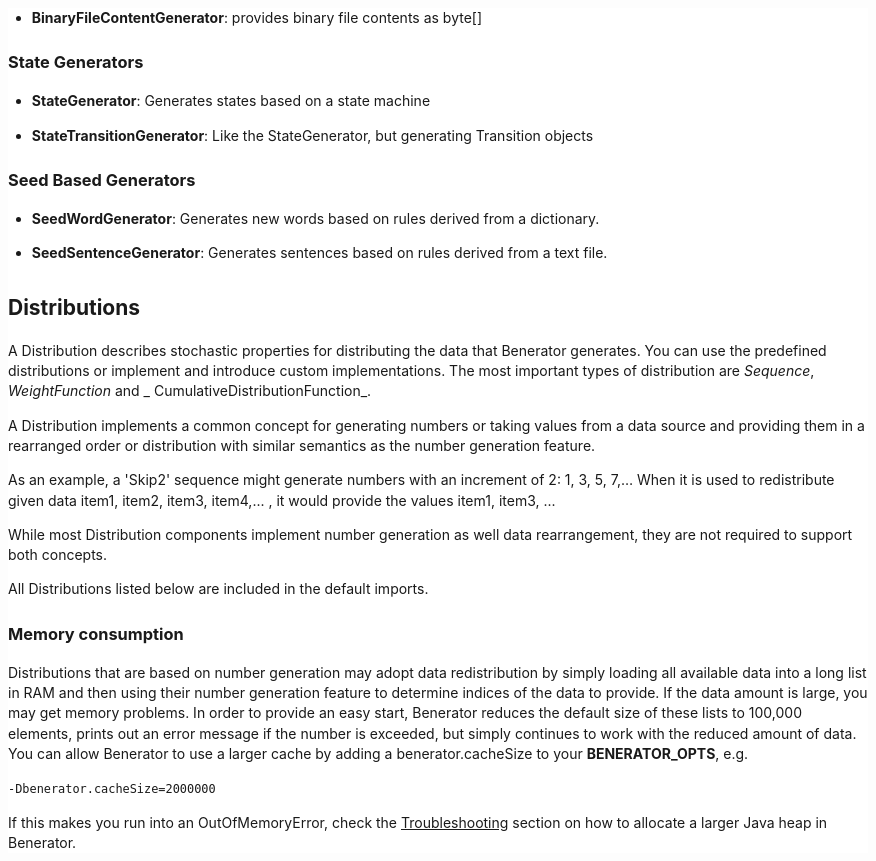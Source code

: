 * **BinaryFileContentGenerator**: provides binary file contents as byte[]

### State Generators

* **StateGenerator**: Generates states based on a state machine

* **StateTransitionGenerator**: Like the StateGenerator, but generating Transition objects

### Seed Based Generators

* **SeedWordGenerator**: Generates new words based on rules derived from a dictionary.

* **SeedSentenceGenerator**: Generates sentences based on rules derived from a text file.

## Distributions

A Distribution describes stochastic properties for distributing the data that Benerator generates. You can use the
predefined distributions or implement and introduce custom implementations. The most important types of distribution
are _Sequence_, _WeightFunction_ and _
CumulativeDistributionFunction_.

A Distribution implements a common concept for generating numbers or taking values from a data source and providing them
in a rearranged order or distribution with similar semantics as the number generation feature.

As an example, a 'Skip2' sequence might generate numbers with an increment of 2: 1, 3, 5, 7,… When it is used to
redistribute given data item1, item2, item3, item4,... , it would provide the values item1, item3, ...

While most Distribution components implement number generation as well data rearrangement, they are not required to
support both concepts.

All Distributions listed below are included in the default imports.

### Memory consumption

Distributions that are based on number generation may adopt data redistribution by simply loading all available data
into a long list in RAM and then using their number generation feature to determine indices of the data to provide. If
the data amount is large, you may get memory problems. In order to provide an easy start, Benerator reduces the default
size of these lists to 100,000 elements, prints out an error message if the number is exceeded, but simply continues to
work with the reduced amount of data. You can allow Benerator to use a larger cache by adding a benerator.cacheSize to
your **BENERATOR_OPTS**, e.g.

`-Dbenerator.cacheSize=2000000`

If this makes you run into an OutOfMemoryError, check the 
[Troubleshooting](troubleshooting.md) section on how to allocate a larger Java heap in Benerator.
